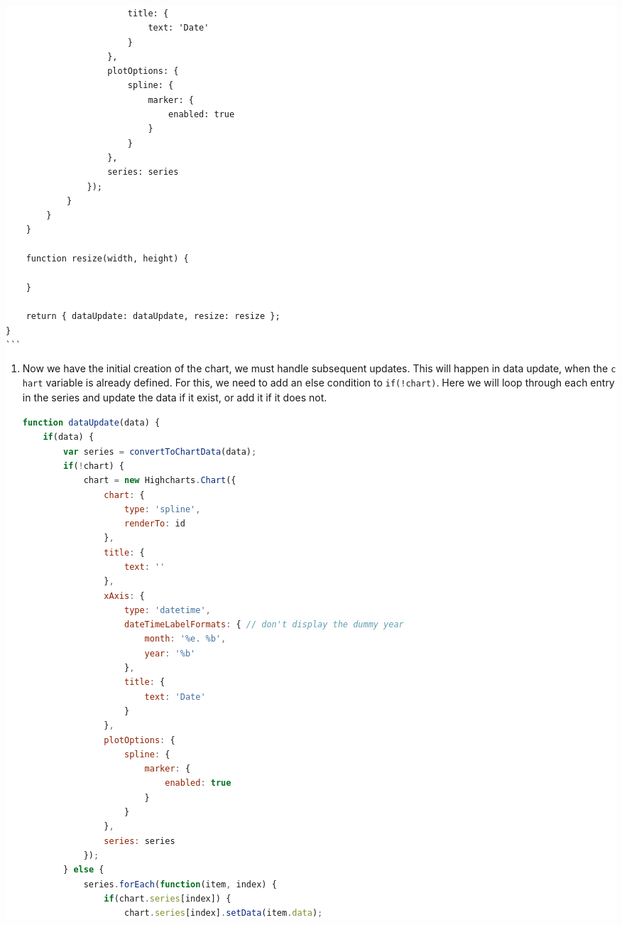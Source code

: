                             title: {
                                text: 'Date'
                            }
                        },
                        plotOptions: {
                            spline: {
                                marker: {
                                    enabled: true
                                }
                            }
                        },
                        series: series
                    });
                }
            }
    	}

    	function resize(width, height) {

    	}

    	return { dataUpdate: dataUpdate, resize: resize }; 
    }
    ```

1. Now we have the initial creation of the chart, we must handle subsequent updates. This will happen in data update, when the `chart` variable is already defined. For this, we need to add an else condition to `if(!chart)`. Here we will loop through each entry in the series and update the data if it exist, or add it if it does not.

    ```javascript
    function dataUpdate(data) {
        if(data) {
            var series = convertToChartData(data);
            if(!chart) {
                chart = new Highcharts.Chart({
                    chart: {
                        type: 'spline',
                        renderTo: id
                    },
                    title: {
                        text: ''
                    },
                    xAxis: {
                        type: 'datetime',
                        dateTimeLabelFormats: { // don't display the dummy year
                            month: '%e. %b',
                            year: '%b'
                        },
                        title: {
                            text: 'Date'
                        }
                    },
                    plotOptions: {
                        spline: {
                            marker: {
                                enabled: true
                            }
                        }
                    },
                    series: series
                });
            } else {
                series.forEach(function(item, index) {
                    if(chart.series[index]) {
                        chart.series[index].setData(item.data);